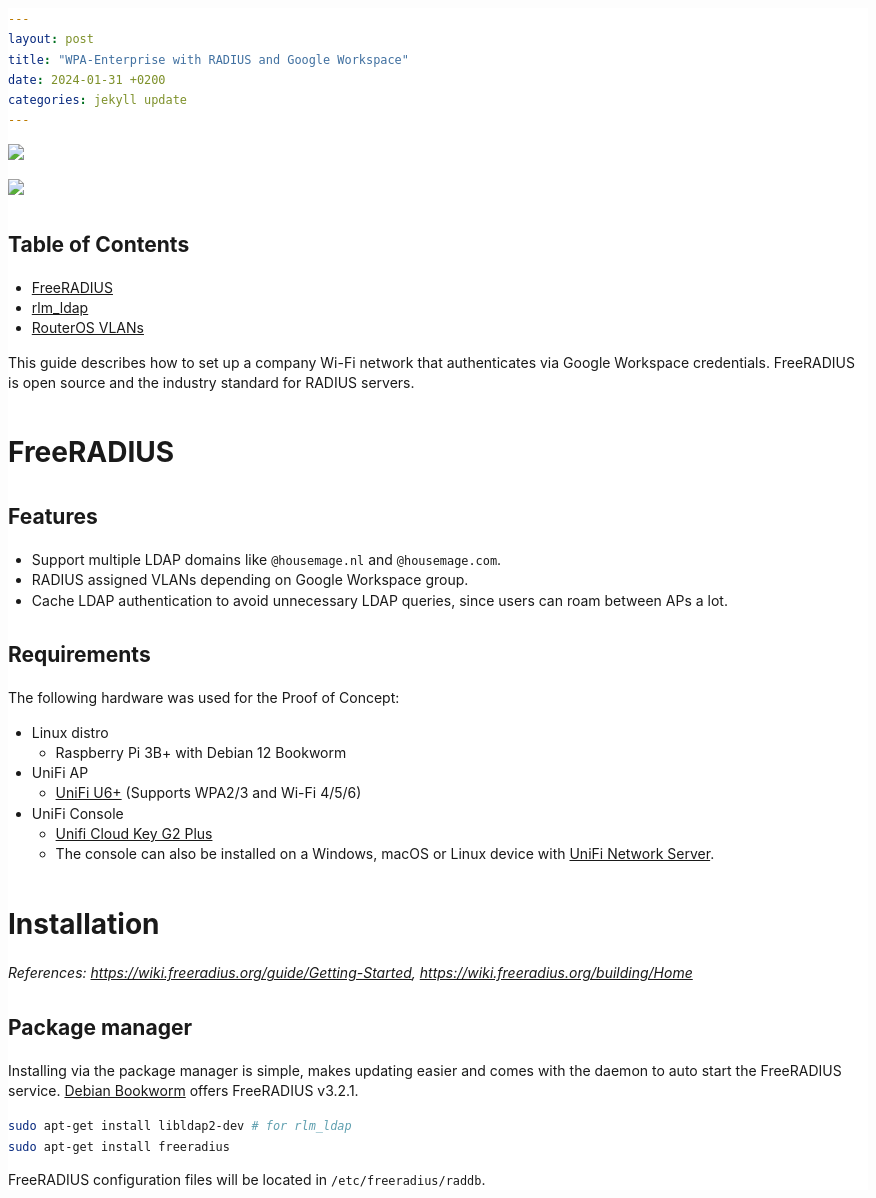 ```yaml
---
layout: post
title: "WPA-Enterprise with RADIUS and Google Workspace"
date: 2024-01-31 +0200
categories: jekyll update
---
```

![](https://ketho.github.io/data/google-ldap/wifi-header1.png)

![](https://ketho.github.io/data/google-ldap/wifi-header2.png)

## Table of Contents
  - [FreeRADIUS](#freeradius)
  - [rlm_ldap](#rlm_ldap)
  - [RouterOS VLANs](#routeros-vlans)

This guide describes how to set up a company Wi-Fi network that authenticates via Google Workspace credentials. FreeRADIUS is open source and the industry standard for RADIUS servers.

# FreeRADIUS
## Features
- Support multiple LDAP domains like `@housemage.nl` and `@housemage.com`.
- RADIUS assigned VLANs depending on Google Workspace group.
- Cache LDAP authentication to avoid unnecessary LDAP queries, since users can roam between APs a lot.

## Requirements
The following hardware was used for the Proof of Concept:
- Linux distro
    - Raspberry Pi 3B+ with Debian 12 Bookworm
- UniFi AP
    - [UniFi U6+](https://eu.store.ui.com/eu/en/pro/category/all-wifi/products/u6-plus) (Supports WPA2/3 and Wi-Fi 4/5/6)
- UniFi Console
    - [Unifi Cloud Key G2 Plus](https://eu.store.ui.com/eu/en/pro/category/all-cloud-keys-gateways/products/unifi-cloudkey-plus)
    - The console can also be installed on a Windows, macOS or Linux device with [UniFi Network Server](https://ui.com/download).

# Installation
*References: https://wiki.freeradius.org/guide/Getting-Started, https://wiki.freeradius.org/building/Home*

## Package manager
Installing via the package manager is simple, makes updating easier and comes with the daemon to auto start the FreeRADIUS service. [Debian Bookworm](https://packages.debian.org/bookworm/freeradius) offers FreeRADIUS v3.2.1.
```sh
sudo apt-get install libldap2-dev # for rlm_ldap
sudo apt-get install freeradius
```
FreeRADIUS configuration files will be located in `/etc/freeradius/raddb`.
